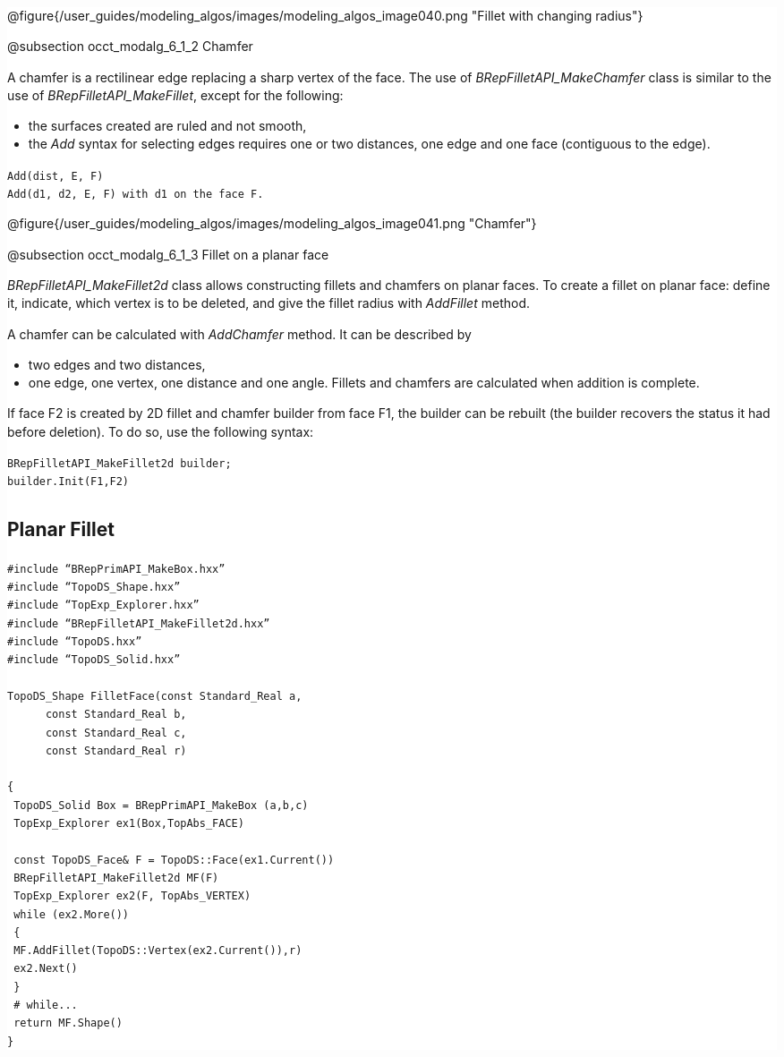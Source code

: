 @figure{/user_guides/modeling_algos/images/modeling_algos_image040.png "Fillet with changing radius"}
 
@subsection occt_modalg_6_1_2 Chamfer

A chamfer is a rectilinear edge replacing a sharp vertex of the face. The use of *BRepFilletAPI_MakeChamfer* class is similar to the use of *BRepFilletAPI_MakeFillet*, except for the following: 
* the surfaces created are ruled and not smooth,
* the *Add* syntax for selecting edges requires one or two distances, one edge and one face (contiguous to the edge).

~~~~~ 
Add(dist, E, F) 
Add(d1, d2, E, F) with d1 on the face F. 
~~~~~

@figure{/user_guides/modeling_algos/images/modeling_algos_image041.png "Chamfer"}

@subsection occt_modalg_6_1_3 Fillet on a planar face

*BRepFilletAPI_MakeFillet2d* class allows constructing fillets and chamfers on planar faces. 
To create a fillet on planar face: define it, indicate, which vertex is to be deleted, and give the fillet radius with *AddFillet* method. 

A chamfer can be calculated with *AddChamfer* method. It can be described by 
 * two edges and two distances,
 * one edge, one vertex, one distance and one angle.
Fillets and chamfers are calculated when addition is complete. 

If face F2 is created by 2D fillet and chamfer builder from face F1, the builder can be rebuilt (the builder recovers the status it had before deletion). To do so, use the following syntax: 
~~~~~
BRepFilletAPI_MakeFillet2d builder; 
builder.Init(F1,F2) 
~~~~~

Planar Fillet
-------------

~~~~~
#include “BRepPrimAPI_MakeBox.hxx” 
#include “TopoDS_Shape.hxx” 
#include “TopExp_Explorer.hxx” 
#include “BRepFilletAPI_MakeFillet2d.hxx” 
#include “TopoDS.hxx” 
#include “TopoDS_Solid.hxx” 

TopoDS_Shape FilletFace(const Standard_Real a, 
      const Standard_Real b, 
      const Standard_Real c, 
      const Standard_Real r) 

{ 
 TopoDS_Solid Box = BRepPrimAPI_MakeBox (a,b,c) 
 TopExp_Explorer ex1(Box,TopAbs_FACE) 

 const TopoDS_Face& F = TopoDS::Face(ex1.Current()) 
 BRepFilletAPI_MakeFillet2d MF(F) 
 TopExp_Explorer ex2(F, TopAbs_VERTEX) 
 while (ex2.More()) 
 { 
 MF.AddFillet(TopoDS::Vertex(ex2.Current()),r) 
 ex2.Next() 
 } 
 # while... 
 return MF.Shape() 
} 
~~~~~
